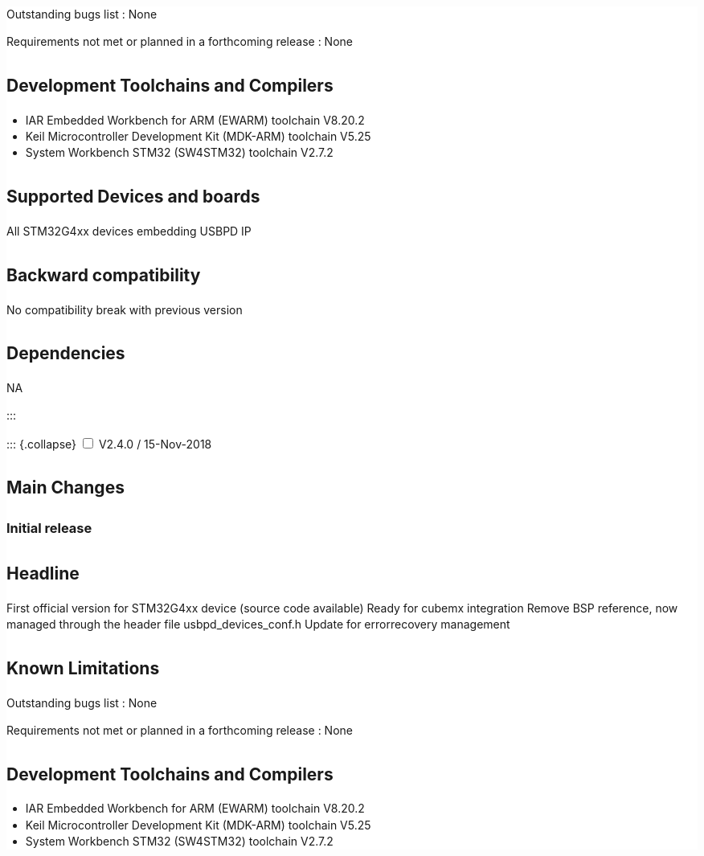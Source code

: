   Outstanding bugs list : None

  Requirements not met or planned in a forthcoming release : None

## Development Toolchains and Compilers

- IAR Embedded Workbench for ARM (EWARM) toolchain V8.20.2
- Keil Microcontroller Development Kit (MDK-ARM) toolchain V5.25
- System Workbench STM32 (SW4STM32) toolchain V2.7.2

## Supported Devices and boards

  All STM32G4xx devices embedding USBPD IP

## Backward compatibility

  No compatibility break with previous version

## Dependencies

  NA 

</div>
:::

::: {.collapse}
<input type="checkbox" id="collapse-section2" aria-hidden="true">
<label for="collapse-section2" aria-hidden="true">V2.4.0 / 15-Nov-2018</label>
<div>			

## Main Changes

### Initial release

  Headline
  ----------------------------------------------------------
  First official version for STM32G4xx device (source code available)
  Ready for cubemx integration
  Remove BSP reference, now managed through the header file usbpd_devices_conf.h
  Update for errorrecovery management

## Known Limitations

  Outstanding bugs list : None

  Requirements not met or planned in a forthcoming release : None

## Development Toolchains and Compilers

- IAR Embedded Workbench for ARM (EWARM) toolchain V8.20.2
- Keil Microcontroller Development Kit (MDK-ARM) toolchain V5.25
- System Workbench STM32 (SW4STM32) toolchain V2.7.2
